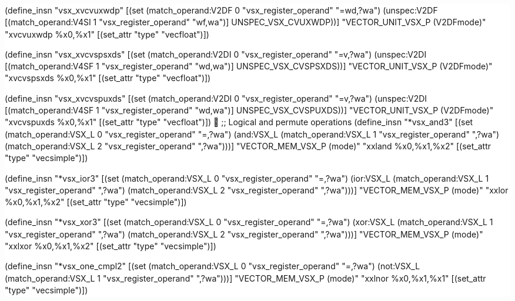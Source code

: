 (define_insn "vsx_xvcvuxwdp"
  [(set (match_operand:V2DF 0 "vsx_register_operand" "=wd,?wa")
	(unspec:V2DF [(match_operand:V4SI 1 "vsx_register_operand" "wf,wa")]
		     UNSPEC_VSX_CVUXWDP))]
  "VECTOR_UNIT_VSX_P (V2DFmode)"
  "xvcvuxwdp %x0,%x1"
  [(set_attr "type" "vecfloat")])

(define_insn "vsx_xvcvspsxds"
  [(set (match_operand:V2DI 0 "vsx_register_operand" "=v,?wa")
	(unspec:V2DI [(match_operand:V4SF 1 "vsx_register_operand" "wd,wa")]
		     UNSPEC_VSX_CVSPSXDS))]
  "VECTOR_UNIT_VSX_P (V2DFmode)"
  "xvcvspsxds %x0,%x1"
  [(set_attr "type" "vecfloat")])

(define_insn "vsx_xvcvspuxds"
  [(set (match_operand:V2DI 0 "vsx_register_operand" "=v,?wa")
	(unspec:V2DI [(match_operand:V4SF 1 "vsx_register_operand" "wd,wa")]
		     UNSPEC_VSX_CVSPUXDS))]
  "VECTOR_UNIT_VSX_P (V2DFmode)"
  "xvcvspuxds %x0,%x1"
  [(set_attr "type" "vecfloat")])

;; Logical and permute operations
(define_insn "*vsx_and<mode>3"
  [(set (match_operand:VSX_L 0 "vsx_register_operand" "=<VSr>,?wa")
        (and:VSX_L
	 (match_operand:VSX_L 1 "vsx_register_operand" "<VSr>,?wa")
	 (match_operand:VSX_L 2 "vsx_register_operand" "<VSr>,?wa")))]
  "VECTOR_MEM_VSX_P (<MODE>mode)"
  "xxland %x0,%x1,%x2"
  [(set_attr "type" "vecsimple")])

(define_insn "*vsx_ior<mode>3"
  [(set (match_operand:VSX_L 0 "vsx_register_operand" "=<VSr>,?wa")
        (ior:VSX_L (match_operand:VSX_L 1 "vsx_register_operand" "<VSr>,?wa")
		   (match_operand:VSX_L 2 "vsx_register_operand" "<VSr>,?wa")))]
  "VECTOR_MEM_VSX_P (<MODE>mode)"
  "xxlor %x0,%x1,%x2"
  [(set_attr "type" "vecsimple")])

(define_insn "*vsx_xor<mode>3"
  [(set (match_operand:VSX_L 0 "vsx_register_operand" "=<VSr>,?wa")
        (xor:VSX_L
	 (match_operand:VSX_L 1 "vsx_register_operand" "<VSr>,?wa")
	 (match_operand:VSX_L 2 "vsx_register_operand" "<VSr>,?wa")))]
  "VECTOR_MEM_VSX_P (<MODE>mode)"
  "xxlxor %x0,%x1,%x2"
  [(set_attr "type" "vecsimple")])

(define_insn "*vsx_one_cmpl<mode>2"
  [(set (match_operand:VSX_L 0 "vsx_register_operand" "=<VSr>,?wa")
        (not:VSX_L
	 (match_operand:VSX_L 1 "vsx_register_operand" "<VSr>,?wa")))]
  "VECTOR_MEM_VSX_P (<MODE>mode)"
  "xxlnor %x0,%x1,%x1"
  [(set_attr "type" "vecsimple")])
  